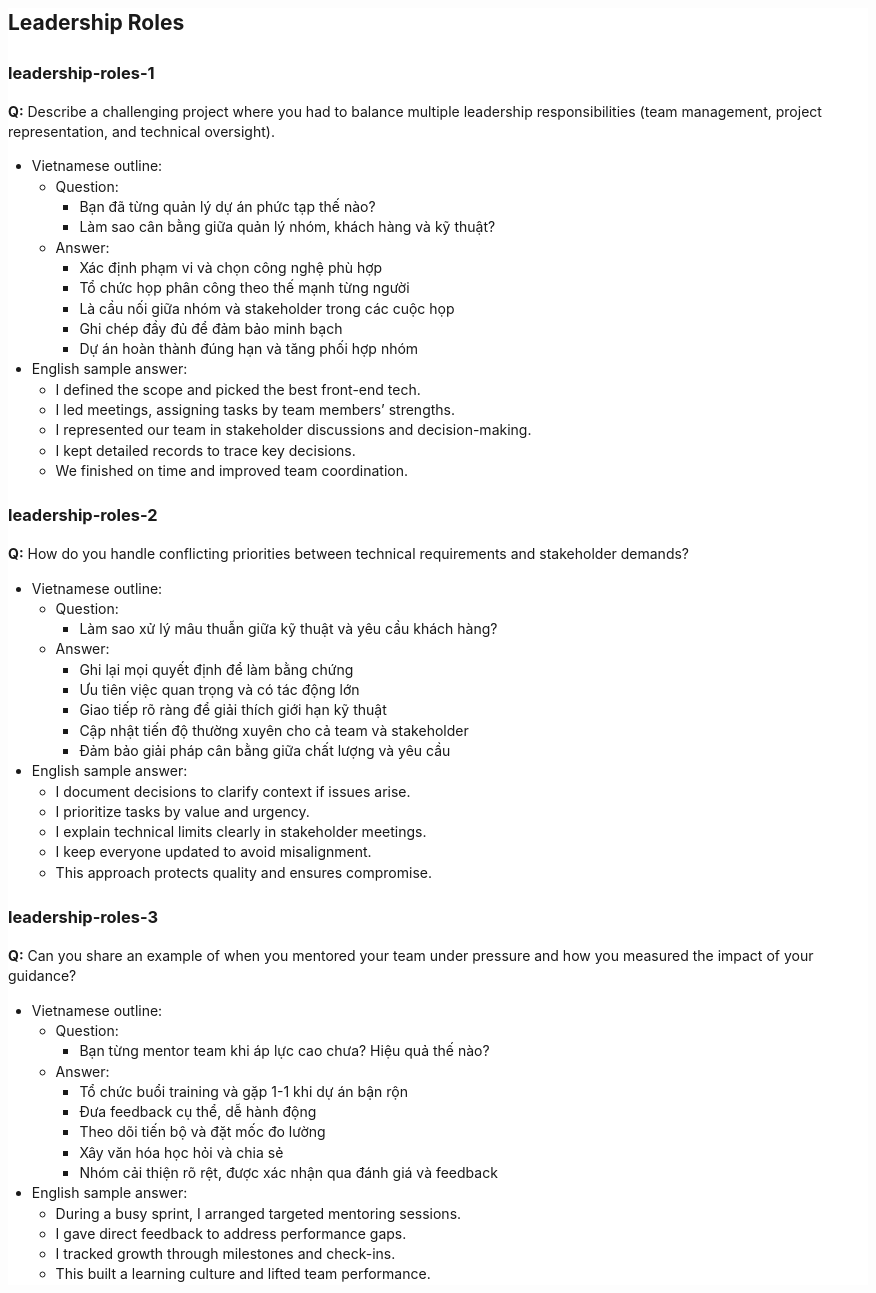 ## Leadership Roles

### leadership-roles-1

**Q:** Describe a challenging project where you had to balance multiple leadership responsibilities (team management, project representation, and technical oversight).

- Vietnamese outline:
  - Question:
    - Bạn đã từng quản lý dự án phức tạp thế nào?
    - Làm sao cân bằng giữa quản lý nhóm, khách hàng và kỹ thuật?
  - Answer:
    - Xác định phạm vi và chọn công nghệ phù hợp
    - Tổ chức họp phân công theo thế mạnh từng người
    - Là cầu nối giữa nhóm và stakeholder trong các cuộc họp
    - Ghi chép đầy đủ để đảm bảo minh bạch
    - Dự án hoàn thành đúng hạn và tăng phối hợp nhóm
- English sample answer:
  - I defined the scope and picked the best front-end tech.
  - I led meetings, assigning tasks by team members’ strengths.
  - I represented our team in stakeholder discussions and decision-making.
  - I kept detailed records to trace key decisions.
  - We finished on time and improved team coordination.

### leadership-roles-2

**Q:** How do you handle conflicting priorities between technical requirements and stakeholder demands?

- Vietnamese outline:
  - Question:
    - Làm sao xử lý mâu thuẫn giữa kỹ thuật và yêu cầu khách hàng?
  - Answer:
    - Ghi lại mọi quyết định để làm bằng chứng
    - Ưu tiên việc quan trọng và có tác động lớn
    - Giao tiếp rõ ràng để giải thích giới hạn kỹ thuật
    - Cập nhật tiến độ thường xuyên cho cả team và stakeholder
    - Đảm bảo giải pháp cân bằng giữa chất lượng và yêu cầu
- English sample answer:
  - I document decisions to clarify context if issues arise.
  - I prioritize tasks by value and urgency.
  - I explain technical limits clearly in stakeholder meetings.
  - I keep everyone updated to avoid misalignment.
  - This approach protects quality and ensures compromise.

### leadership-roles-3

**Q:** Can you share an example of when you mentored your team under pressure and how you measured the impact of your guidance?

- Vietnamese outline:
  - Question:
    - Bạn từng mentor team khi áp lực cao chưa? Hiệu quả thế nào?
  - Answer:
    - Tổ chức buổi training và gặp 1-1 khi dự án bận rộn
    - Đưa feedback cụ thể, dễ hành động
    - Theo dõi tiến bộ và đặt mốc đo lường
    - Xây văn hóa học hỏi và chia sẻ
    - Nhóm cải thiện rõ rệt, được xác nhận qua đánh giá và feedback
- English sample answer:
  - During a busy sprint, I arranged targeted mentoring sessions.
  - I gave direct feedback to address performance gaps.
  - I tracked growth through milestones and check-ins.
  - This built a learning culture and lifted team performance.
